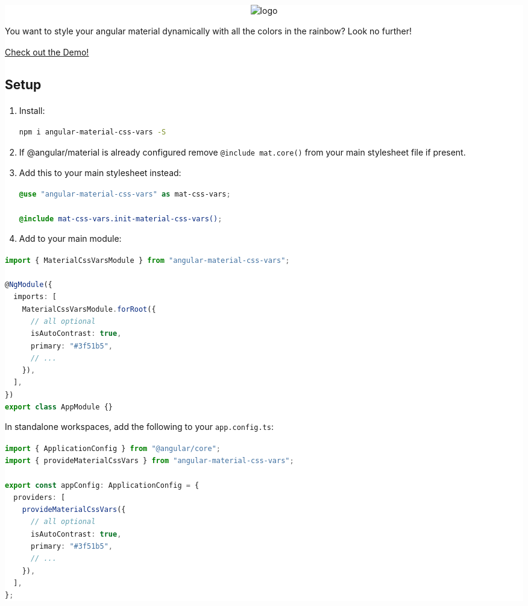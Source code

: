 <p align="center"><img alt="logo" src="logo.png"></p>

You want to style your angular material dynamically with all the colors in the rainbow? Look no further!

[Check out the Demo!](https://johannesjo.github.io/angular-material-css-vars/)

## Setup

1. Install:
   ```bash
   npm i angular-material-css-vars -S
   ```
2. If @angular/material is already configured remove `@include mat.core()` from your main stylesheet file if present.
3. Add this to your main stylesheet instead:

   ```scss
   @use "angular-material-css-vars" as mat-css-vars;

   @include mat-css-vars.init-material-css-vars();
   ```

4. Add to your main module:

```typescript
import { MaterialCssVarsModule } from "angular-material-css-vars";

@NgModule({
  imports: [
    MaterialCssVarsModule.forRoot({
      // all optional
      isAutoContrast: true,
      primary: "#3f51b5",
      // ...
    }),
  ],
})
export class AppModule {}
```

In standalone workspaces, add the following to your `app.config.ts`:

```typescript
import { ApplicationConfig } from "@angular/core";
import { provideMaterialCssVars } from "angular-material-css-vars";

export const appConfig: ApplicationConfig = {
  providers: [
    provideMaterialCssVars({
      // all optional
      isAutoContrast: true,
      primary: "#3f51b5",
      // ...
    }),
  ],
};
```
